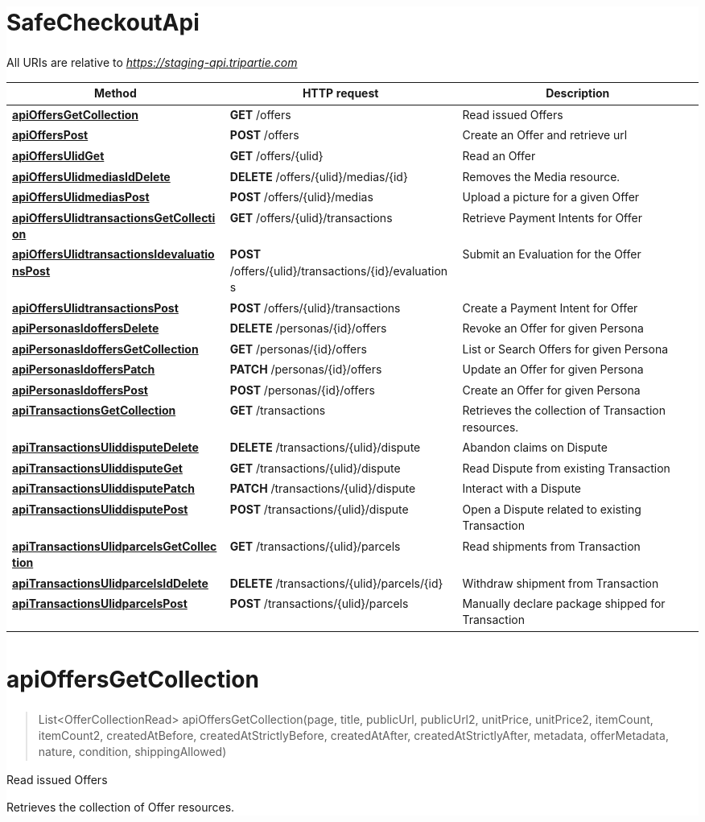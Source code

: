 # SafeCheckoutApi

All URIs are relative to *https://staging-api.tripartie.com*

| Method | HTTP request | Description |
|------------- | ------------- | -------------|
| [**apiOffersGetCollection**](SafeCheckoutApi.md#apiOffersGetCollection) | **GET** /offers | Read issued Offers |
| [**apiOffersPost**](SafeCheckoutApi.md#apiOffersPost) | **POST** /offers | Create an Offer and retrieve url |
| [**apiOffersUlidGet**](SafeCheckoutApi.md#apiOffersUlidGet) | **GET** /offers/{ulid} | Read an Offer |
| [**apiOffersUlidmediasIdDelete**](SafeCheckoutApi.md#apiOffersUlidmediasIdDelete) | **DELETE** /offers/{ulid}/medias/{id} | Removes the Media resource. |
| [**apiOffersUlidmediasPost**](SafeCheckoutApi.md#apiOffersUlidmediasPost) | **POST** /offers/{ulid}/medias | Upload a picture for a given Offer |
| [**apiOffersUlidtransactionsGetCollection**](SafeCheckoutApi.md#apiOffersUlidtransactionsGetCollection) | **GET** /offers/{ulid}/transactions | Retrieve Payment Intents for Offer |
| [**apiOffersUlidtransactionsIdevaluationsPost**](SafeCheckoutApi.md#apiOffersUlidtransactionsIdevaluationsPost) | **POST** /offers/{ulid}/transactions/{id}/evaluations | Submit an Evaluation for the Offer |
| [**apiOffersUlidtransactionsPost**](SafeCheckoutApi.md#apiOffersUlidtransactionsPost) | **POST** /offers/{ulid}/transactions | Create a Payment Intent for Offer |
| [**apiPersonasIdoffersDelete**](SafeCheckoutApi.md#apiPersonasIdoffersDelete) | **DELETE** /personas/{id}/offers | Revoke an Offer for given Persona |
| [**apiPersonasIdoffersGetCollection**](SafeCheckoutApi.md#apiPersonasIdoffersGetCollection) | **GET** /personas/{id}/offers | List or Search Offers for given Persona |
| [**apiPersonasIdoffersPatch**](SafeCheckoutApi.md#apiPersonasIdoffersPatch) | **PATCH** /personas/{id}/offers | Update an Offer for given Persona |
| [**apiPersonasIdoffersPost**](SafeCheckoutApi.md#apiPersonasIdoffersPost) | **POST** /personas/{id}/offers | Create an Offer for given Persona |
| [**apiTransactionsGetCollection**](SafeCheckoutApi.md#apiTransactionsGetCollection) | **GET** /transactions | Retrieves the collection of Transaction resources. |
| [**apiTransactionsUliddisputeDelete**](SafeCheckoutApi.md#apiTransactionsUliddisputeDelete) | **DELETE** /transactions/{ulid}/dispute | Abandon claims on Dispute |
| [**apiTransactionsUliddisputeGet**](SafeCheckoutApi.md#apiTransactionsUliddisputeGet) | **GET** /transactions/{ulid}/dispute | Read Dispute from existing Transaction |
| [**apiTransactionsUliddisputePatch**](SafeCheckoutApi.md#apiTransactionsUliddisputePatch) | **PATCH** /transactions/{ulid}/dispute | Interact with a Dispute |
| [**apiTransactionsUliddisputePost**](SafeCheckoutApi.md#apiTransactionsUliddisputePost) | **POST** /transactions/{ulid}/dispute | Open a Dispute related to existing Transaction |
| [**apiTransactionsUlidparcelsGetCollection**](SafeCheckoutApi.md#apiTransactionsUlidparcelsGetCollection) | **GET** /transactions/{ulid}/parcels | Read shipments from Transaction |
| [**apiTransactionsUlidparcelsIdDelete**](SafeCheckoutApi.md#apiTransactionsUlidparcelsIdDelete) | **DELETE** /transactions/{ulid}/parcels/{id} | Withdraw shipment from Transaction |
| [**apiTransactionsUlidparcelsPost**](SafeCheckoutApi.md#apiTransactionsUlidparcelsPost) | **POST** /transactions/{ulid}/parcels | Manually declare package shipped for Transaction |


<a id="apiOffersGetCollection"></a>
# **apiOffersGetCollection**
> List&lt;OfferCollectionRead&gt; apiOffersGetCollection(page, title, publicUrl, publicUrl2, unitPrice, unitPrice2, itemCount, itemCount2, createdAtBefore, createdAtStrictlyBefore, createdAtAfter, createdAtStrictlyAfter, metadata, offerMetadata, nature, condition, shippingAllowed)

Read issued Offers

Retrieves the collection of Offer resources.
